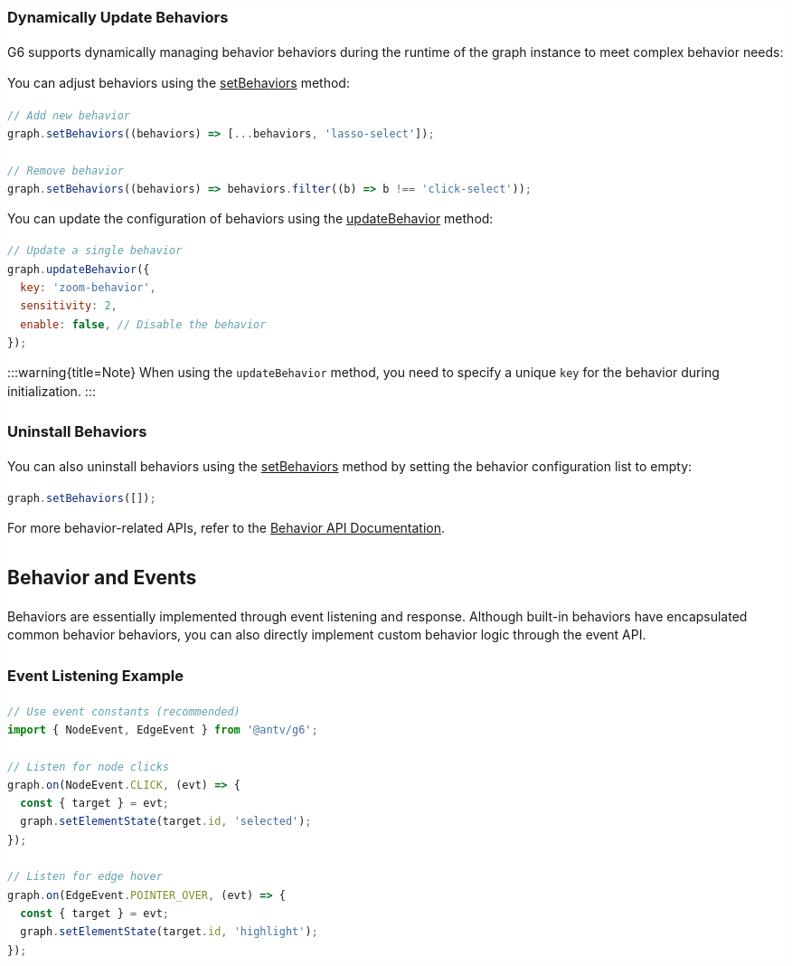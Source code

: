 ### Dynamically Update Behaviors

G6 supports dynamically managing behavior behaviors during the runtime of the graph instance to meet complex behavior needs:

You can adjust behaviors using the [setBehaviors](/en/api/behavior#graphsetbehaviorsbehaviors) method:

```javascript
// Add new behavior
graph.setBehaviors((behaviors) => [...behaviors, 'lasso-select']);

// Remove behavior
graph.setBehaviors((behaviors) => behaviors.filter((b) => b !== 'click-select'));
```

You can update the configuration of behaviors using the [updateBehavior](/en/api/behavior#graphupdatebehaviorbehavior) method:

```javascript
// Update a single behavior
graph.updateBehavior({
  key: 'zoom-behavior',
  sensitivity: 2,
  enable: false, // Disable the behavior
});
```

:::warning{title=Note}
When using the `updateBehavior` method, you need to specify a unique `key` for the behavior during initialization.
:::

### Uninstall Behaviors

You can also uninstall behaviors using the [setBehaviors](/en/api/behavior#graphsetbehaviorsbehaviors) method by setting the behavior configuration list to empty:

```javascript
graph.setBehaviors([]);
```

For more behavior-related APIs, refer to the [Behavior API Documentation](/en/api/behavior).

## Behavior and Events

Behaviors are essentially implemented through event listening and response. Although built-in behaviors have encapsulated common behavior behaviors, you can also directly implement custom behavior logic through the event API.

### Event Listening Example

```javascript
// Use event constants (recommended)
import { NodeEvent, EdgeEvent } from '@antv/g6';

// Listen for node clicks
graph.on(NodeEvent.CLICK, (evt) => {
  const { target } = evt;
  graph.setElementState(target.id, 'selected');
});

// Listen for edge hover
graph.on(EdgeEvent.POINTER_OVER, (evt) => {
  const { target } = evt;
  graph.setElementState(target.id, 'highlight');
});
```
